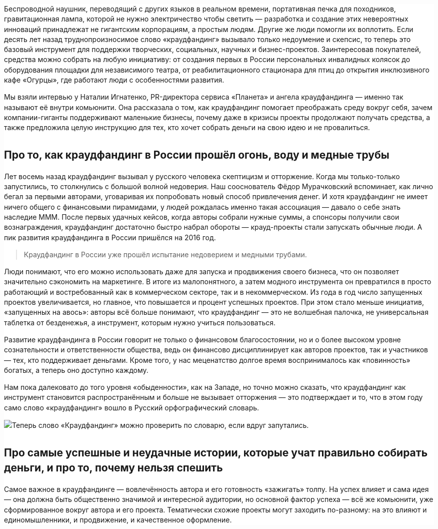 Беспроводной наушник, переводящий с других языков в реальном времени, портативная печка для походников, гравитационная лампа, которой не нужно электричество чтобы светить — разработка и создание этих невероятных инноваций принадлежат не гигантским корпорациям, а простым людям. Другие же люди помогли их воплотить. Если десять лет назад труднопроизносимое слово «краудфандинг» вызывало только недоумение и скепсис, то теперь это базовый инструмент для поддержки творческих, социальных, научных и бизнес-проектов. Заинтересовав покупателей, средства можно собрать на любую инициативу: от создания первых в России персональных инвалидных колясок до оборудования площадки для независимого театра, от реабилитационного стационара для птиц до открытия инклюзивного кафе «Огурцы», где работают люди с особенностями развития.

Мы взяли интервью у Наталии Игнатенко, PR-директора сервиса «Планета» и ангела краудфандинга — именно так называют её внутри комьюнити. Она рассказала о том, как краудфандинг помогает преображать среду вокруг себя, зачем компании-гиганты поддерживают маленькие бизнесы, почему даже в кризисы проекты продолжают получать средства, а также предложила целую инструкцию для тех, кто хочет собрать деньги на свою идею и не провалиться.

## Про то, как краудфандинг в России прошёл огонь, воду и медные трубы

Лет восемь назад краудфандинг вызывал у русского человека скептицизм и отторжение. Когда мы только-только запустились, то столкнулись с большой волной недоверия. Наш сооснователь Фёдор Мурачковский вспоминает, как лично бегал за первыми авторами, уговаривая их попробовать новый способ привлечения денег. И хотя краудфандинг не имеет ничего общего с финансовыми пирамидами, у людей рождалась именно такая ассоциация — давало о себе знать наследие МММ. После первых удачных кейсов, когда авторы собрали нужные суммы, а спонсоры получили свои вознаграждения, краудфандинг достаточно быстро набрал обороты — крауд-проекты стали запускать обычные люди. А пик развития краудфандинга в России пришёлся на 2016 год.‌

> Краудфандинг в России уже прошёл испытание недоверием и медными трубами. 

Люди понимают, что его можно использовать даже для запуска и продвижения своего бизнеса, что он позволяет значительно сэкономить на маркетинге. В итоге из малопонятного, а затем модного инструмента он превратился в просто работающий и востребованный как в коммерческом секторе, так и в некоммерческом. Из года в год число запущенных проектов увеличивается, но главное, что повышается и процент успешных проектов. При этом стало меньше инициатив, «запущенных на авось»: авторы всё больше понимают, что краудфандинг — это не волшебная палочка, не универсальная таблетка от безденежья, а инструмент, которым нужно учиться пользоваться.

Развитие краудфандинга в России говорит не только о финансовом благосостоянии, но и о более высоком уровне сознательности и ответственности общества, ведь он финансово дисциплинирует как авторов проектов, так и участников — тех, кто поддерживает деньгами. Кроме того, у нас меценатство долгое время воспринималось как «повинность» богатых, а теперь оно доступно каждому.

Нам пока далековато до того уровня «обыденности», как на Западе, но точно можно сказать, что краудфандинг как инструмент становится распространённым и больше не вызывает отторжения — это подтверждает и то, что в этом году само слово «краудфандинг» вошло в Русский орфографический словарь.

![](https://assets.discours.io/unsafe/900x/production/image/94ef5740-29cd-11eb-ba10-4dbe481c7e85.jpg)Теперь слово «Краудфандинг» можно проверить по словарю, если вдруг запутались.

## Про самые успешные и неудачные истории, которые учат правильно собирать деньги, и про то, почему нельзя спешить

Самое важное в краудфандинге — вовлечённость автора и его готовность «зажигать» толпу. На успех влияет и сама идея — она должна быть общественно значимой и интересной аудитории, но основной фактор успеха — всё же комьюнити, уже сформированное вокруг автора и его проекта. Тематически схожие проекты могут заходить по-разному: на это влияют и единомышленники, и продвижение, и качественное оформление. 
